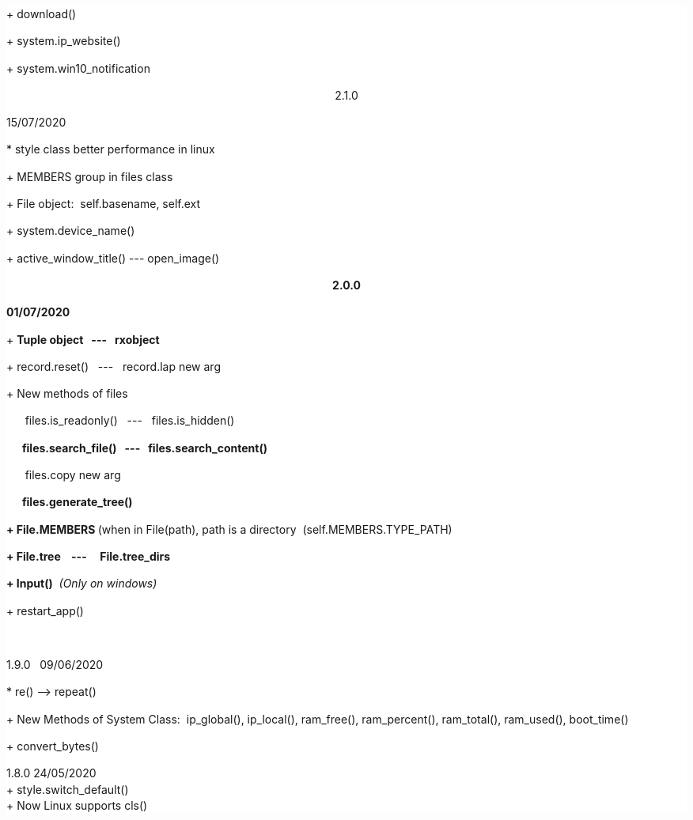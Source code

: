 <td style="width: 513px; height: 25px; text-align: center;">
<p style="text-align: left;">+ download()</p>
<p style="text-align: left;">+ system.ip_website()</p>
<p style="text-align: left;">+ system.win10_notification</p>
</td>
</tr>
<tr style="height: 25px;">
<td style="width: 119px; height: 25px; text-align-last: center; text-align: center;">
<p style="text-align: center;">2.1.0</p>
</td>
<td style="width: 153px; height: 25px; text-align: center;">15/07/2020</td>
<td style="width: 513px; height: 25px; text-align: center;">
<p style="text-align: left;">* style class better performance in linux</p>
<p style="text-align: left;">+&nbsp;<span style="text-align: center;">MEMBERS&nbsp;group&nbsp;in&nbsp;files&nbsp;class</span></p>
<p style="text-align: left;"><span style="text-align: center;">+ File object:&nbsp; self.basename, self.ext</span></p>
<p style="text-align: left;"><span style="text-align: center;">+ system.device_name()</span></p>
<p style="text-align: left;"><span style="text-align: center;">+&nbsp;</span><span style="text-align: center;">active_window_title() --- open_image()</span></p>
</td>
</tr>
<tr style="height: 25px;">
<td style="width: 119px; height: 25px; text-align-last: center; text-align: center;">
<p style="text-align: center;"><strong>2.0.0</strong></p>
</td>
<td style="width: 153px; height: 25px; text-align: center;"><strong>01/07/2020</strong></td>
<td style="width: 513px; height: 25px; text-align: center;">
<p style="text-align: left;">+ <strong>Tuple object&nbsp; &nbsp;---&nbsp; &nbsp;rxobject</strong></p>
<p style="text-align: left;">+ record.reset()&nbsp; &nbsp;---&nbsp; &nbsp;record.lap new arg</p>
<p style="text-align: left;">+ New methods of files</p>
<p style="text-align: left;">&nbsp; &nbsp; &nbsp; files.is_readonly()&nbsp; &nbsp;---&nbsp; &nbsp;files.is_hidden()</p>
<p style="text-align: left;"><strong>&nbsp; &nbsp; &nbsp; files.search_file()&nbsp; &nbsp;---&nbsp; &nbsp;files.search_content()</strong></p>
<p style="text-align: left;">&nbsp; &nbsp; &nbsp; files.copy new arg</p>
<p style="text-align: left;"><strong>&nbsp; &nbsp; &nbsp; files.generate_tree()</strong></p>
<p style="text-align: left;"><strong>+ File.MEMBERS </strong>(when in File(path), path is a directory&nbsp; (self.MEMBERS.TYPE_PATH)</p>
<p style="text-align: left;"><strong>+ File.tree&nbsp; &nbsp; ---&nbsp; &nbsp; &nbsp;File.tree_dirs</strong></p>
<p style="text-align: left;"><strong>+ Input()</strong>&nbsp; <em>(Only on windows)</em></p>
<p style="text-align: left;">+ restart_app()</p>
<p style="text-align: left;">&nbsp;</p>
</td>
</tr>
<tr style="height: 25px;">
<td style="width: 119px; height: 25px; text-align-last: center; text-align: center;">1.9.0</td>
<td style="width: 153px; height: 25px;">&nbsp; 09/06/2020</td>
<td style="width: 513px; height: 25px; text-align: center;">
<p style="text-align: left;">* re() --&gt; repeat()</p>
<p style="text-align: left;">+ New Methods of System Class:&nbsp; ip_global(),&nbsp;ip_local(),&nbsp;ram_free(), ram_percent(),&nbsp;ram_total(),&nbsp;ram_used(), boot_time()</p>
<p style="text-align: left;">+ convert_bytes()</p>
</td>
</tr>
<tr style="height: 25px;">
<td style="width: 119px; height: 25px; text-align-last: center; text-align: center;">1.8.0</td>
<td style="width: 153px; height: 25px; text-align: center;">24/05/2020</td>
<td style="width: 513px; height: 25px; text-align: center;">
<div style="text-align: left;">+ style.switch_default()</div>
<div>
<div style="text-align: left;">+ Now Linux&nbsp;supports&nbsp;cls()</div>